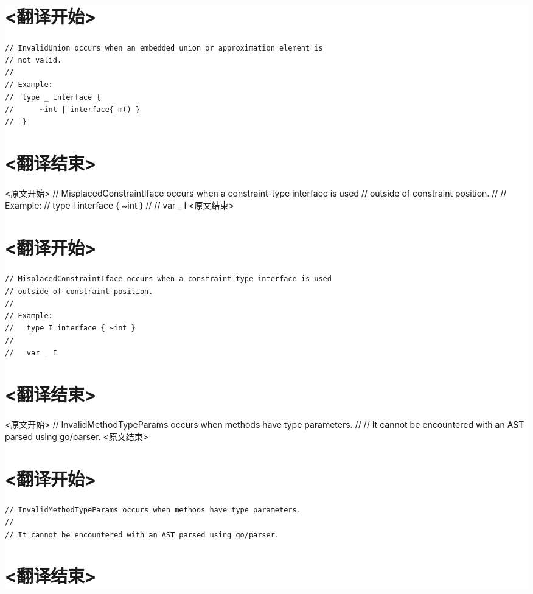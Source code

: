 # <翻译开始>
	// InvalidUnion occurs when an embedded union or approximation element is
	// not valid.
	//
	// Example:
	//  type _ interface {
	//   	~int | interface{ m() }
	//  }
# <翻译结束>


<原文开始>
	// MisplacedConstraintIface occurs when a constraint-type interface is used
	// outside of constraint position.
	//
	// Example:
	//   type I interface { ~int }
	//
	//   var _ I
<原文结束>

# <翻译开始>
	// MisplacedConstraintIface occurs when a constraint-type interface is used
	// outside of constraint position.
	//
	// Example:
	//   type I interface { ~int }
	//
	//   var _ I
# <翻译结束>


<原文开始>
	// InvalidMethodTypeParams occurs when methods have type parameters.
	//
	// It cannot be encountered with an AST parsed using go/parser.
<原文结束>

# <翻译开始>
	// InvalidMethodTypeParams occurs when methods have type parameters.
	//
	// It cannot be encountered with an AST parsed using go/parser.
# <翻译结束>

